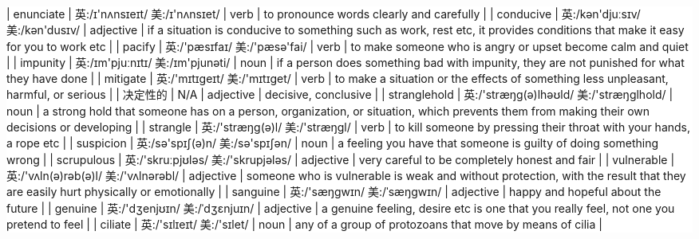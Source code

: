 | enunciate                                                                                                                                                                                                           | 英:/ɪ'nʌnsɪeɪt/ 美:/ɪ'nʌnsɪet/          | verb      | to pronounce words clearly and carefully                                                                                                  |
| conducive                                                                                                                                                                                                           | 英:/kən'djuːsɪv/ 美:/kən'dusɪv/         | adjective | if a situation is conducive to something such as work, rest etc, it provides conditions that make it easy for you to work etc             |
| pacify                                                                                                                                                                                                              | 英:/'pæsɪfaɪ/ 美:/'pæsə'fai/            | verb      | to make someone who is angry or upset become calm and quiet                                                                               |
| impunity                                                                                                                                                                                                            | 英:/ɪm'pjuːnɪtɪ/ 美:/ɪm'pjunəti/        | noun      | if a person does something bad with impunity, they are not punished for what they have done                                               |
| mitigate                                                                                                                                                                                                            | 英:/'mɪtɪgeɪt/ 美:/'mɪtɪɡet/            | verb      | to make a situation or the effects of something less unpleasant, harmful, or serious                                                      |
| 决定性的                                                                                                                                                                                                                | N/A                                   | adjective | decisive, conclusive                                                                                                                      |
| stranglehold                                                                                                                                                                                                        | 英:/'stræŋg(ə)lhəʊld/ 美:/'stræŋɡlhold/ | noun      | a strong hold that someone has on a person, organization, or situation, which prevents them from making their own decisions or developing |
| strangle                                                                                                                                                                                                            | 英:/'stræŋg(ə)l/ 美:/'stræŋɡl/          | verb      | to kill someone by pressing their throat with your hands, a rope etc                                                                      |
| suspicion                                                                                                                                                                                                           | 英:/sə'spɪʃ(ə)n/ 美:/sə'spɪʃən/         | noun      | a feeling you have that someone is guilty of doing something wrong                                                                        |
| scrupulous                                                                                                                                                                                                          | 英:/'skruːpjʊləs/ 美:/'skrupjələs/      | adjective | very careful to be completely honest and fair                                                                                             |
| vulnerable                                                                                                                                                                                                          | 英:/'vʌln(ə)rəb(ə)l/ 美:/'vʌlnərəbl/    | adjective | someone who is vulnerable is weak and without protection, with the result that they are easily hurt physically or emotionally             |
| sanguine                                                                                                                                                                                                            | 英:/'sæŋgwɪn/ 美:/ˈsæŋɡwɪn/             | adjective | happy and hopeful about the future                                                                                                        |
| genuine                                                                                                                                                                                                             | 英:/'dʒenjʊɪn/ 美:/ˈdʒɛnjuɪn/           | adjective | a genuine feeling, desire etc is one that you really feel, not one you pretend to feel                                                    |
| ciliate                                                                                                                                                                                                             | 英:/'sɪlɪeɪt/ 美:/'sɪlet/               | noun      | any of a group of protozoans that move by means of cilia                                                                                  |